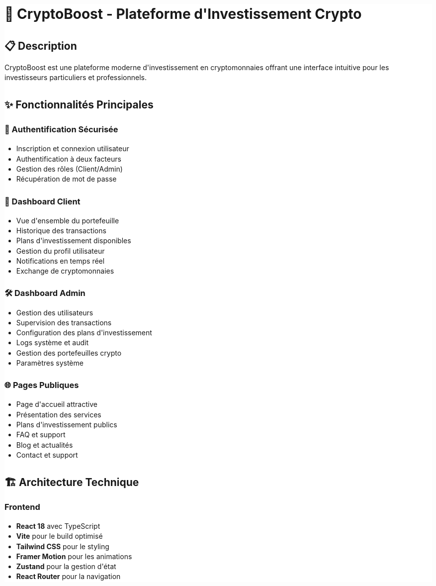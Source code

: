 # 🚀 CryptoBoost - Plateforme d'Investissement Crypto

## 📋 Description

CryptoBoost est une plateforme moderne d'investissement en cryptomonnaies offrant une interface intuitive pour les investisseurs particuliers et professionnels.

## ✨ Fonctionnalités Principales

### 🔐 Authentification Sécurisée
- Inscription et connexion utilisateur
- Authentification à deux facteurs
- Gestion des rôles (Client/Admin)
- Récupération de mot de passe

### 💼 Dashboard Client
- Vue d'ensemble du portefeuille
- Historique des transactions
- Plans d'investissement disponibles
- Gestion du profil utilisateur
- Notifications en temps réel
- Exchange de cryptomonnaies

### 🛠️ Dashboard Admin
- Gestion des utilisateurs
- Supervision des transactions
- Configuration des plans d'investissement
- Logs système et audit
- Gestion des portefeuilles crypto
- Paramètres système

### 🌐 Pages Publiques
- Page d'accueil attractive
- Présentation des services
- Plans d'investissement publics
- FAQ et support
- Blog et actualités
- Contact et support

## 🏗️ Architecture Technique

### Frontend
- **React 18** avec TypeScript
- **Vite** pour le build optimisé
- **Tailwind CSS** pour le styling
- **Framer Motion** pour les animations
- **Zustand** pour la gestion d'état
- **React Router** pour la navigation
